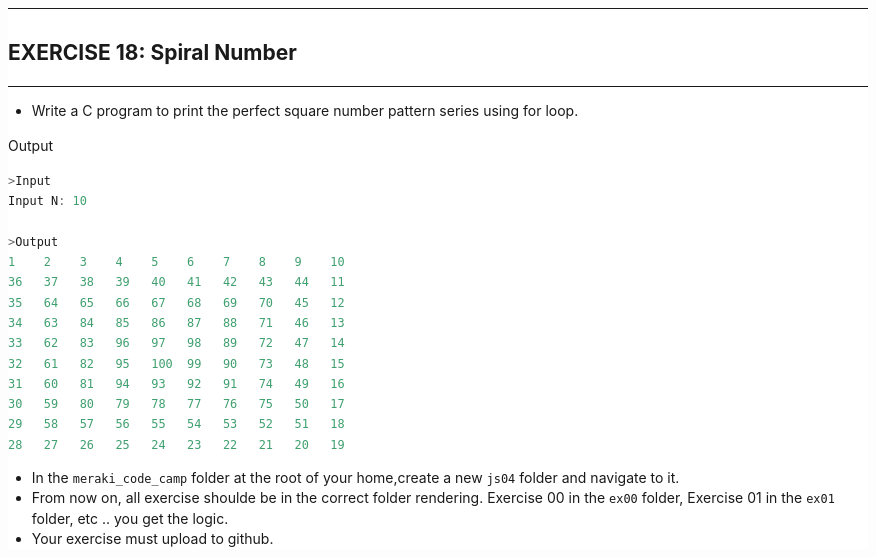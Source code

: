 ***
## EXERCISE 18: Spiral Number
***

-	Write a C program to print the perfect square number pattern series using for loop.

Output
```js
>Input
Input N: 10

>Output
1    2    3    4    5    6    7    8    9    10
36   37   38   39   40   41   42   43   44   11
35   64   65   66   67   68   69   70   45   12
34   63   84   85   86   87   88   71   46   13
33   62   83   96   97   98   89   72   47   14
32   61   82   95   100  99   90   73   48   15
31   60   81   94   93   92   91   74   49   16
30   59   80   79   78   77   76   75   50   17
29   58   57   56   55   54   53   52   51   18
28   27   26   25   24   23   22   21   20   19
```

*  In the `meraki_code_camp` folder at the root of your home,create a new `js04` folder and navigate to it.
* From now on, all exercise shoulde be in the correct folder rendering. Exercise 00 in the `ex00` folder, Exercise 01 in the `ex01` folder, etc .. you get the logic.
* Your exercise must upload to github.
